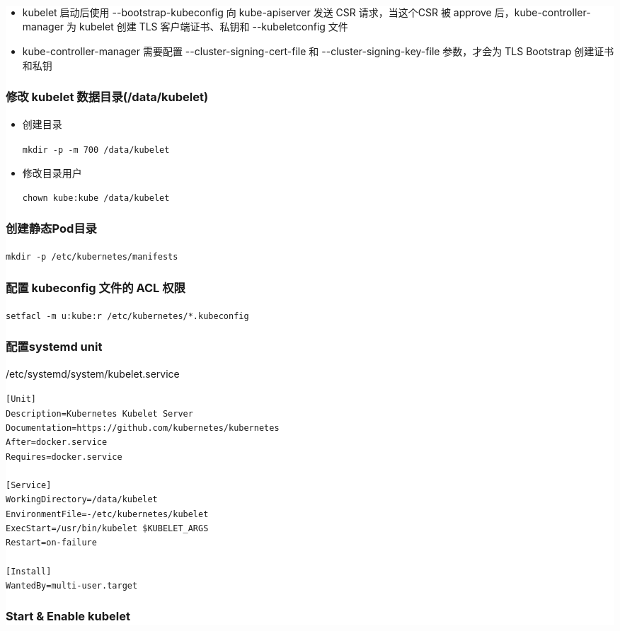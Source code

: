- kubelet 启动后使用 --bootstrap-kubeconfig 向 kube-apiserver 发送 CSR 请求，当这个CSR 被 approve 后，kube-controller-manager 为 kubelet 创建 TLS 客户端证书、私钥和 --kubeletconfig 文件

- kube-controller-manager 需要配置 --cluster-signing-cert-file 和 --cluster-signing-key-file 参数，才会为 TLS Bootstrap 创建证书和私钥

  

### 修改 kubelet 数据目录(/data/kubelet)

- 创建目录

  ```
  mkdir -p -m 700 /data/kubelet
  ```

- 修改目录用户

  ```
  chown kube:kube /data/kubelet
  ```


### 创建静态Pod目录

```
mkdir -p /etc/kubernetes/manifests 
```

### 配置 kubeconfig 文件的 ACL 权限

```
setfacl -m u:kube:r /etc/kubernetes/*.kubeconfig
```

### 配置systemd unit

/etc/systemd/system/kubelet.service

```
[Unit]
Description=Kubernetes Kubelet Server
Documentation=https://github.com/kubernetes/kubernetes
After=docker.service
Requires=docker.service

[Service]
WorkingDirectory=/data/kubelet
EnvironmentFile=-/etc/kubernetes/kubelet
ExecStart=/usr/bin/kubelet $KUBELET_ARGS
Restart=on-failure

[Install]
WantedBy=multi-user.target
```

### Start & Enable kubelet
